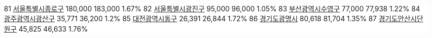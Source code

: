   <tr class="item">
    <td>81</td>
    <td><a href="/apt/서울특별시종로구">서울특별시종로구</a></td>
    <td>180,000</td>
    <td>183,000</td>
    <td>1.67%</td>
  </tr>

  <tr class="item">
    <td>82</td>
    <td><a href="/apt/서울특별시광진구">서울특별시광진구</a></td>
    <td>95,000</td>
    <td>96,000</td>
    <td>1.05%</td>
  </tr>

  <tr class="item">
    <td>83</td>
    <td><a href="/apt/부산광역시수영구">부산광역시수영구</a></td>
    <td>77,000</td>
    <td>77,938</td>
    <td>1.22%</td>
  </tr>

  <tr class="item">
    <td>84</td>
    <td><a href="/apt/광주광역시광산구">광주광역시광산구</a></td>
    <td>35,771</td>
    <td>36,200</td>
    <td>1.2%</td>
  </tr>

  <tr class="item">
    <td>85</td>
    <td><a href="/apt/대전광역시동구">대전광역시동구</a></td>
    <td>26,391</td>
    <td>26,844</td>
    <td>1.72%</td>
  </tr>

  <tr class="item">
    <td>86</td>
    <td><a href="/apt/경기도광명시">경기도광명시</a></td>
    <td>80,618</td>
    <td>81,704</td>
    <td>1.35%</td>
  </tr>

  <tr class="item">
    <td>87</td>
    <td><a href="/apt/경기도안산시단원구">경기도안산시단원구</a></td>
    <td>45,825</td>
    <td>46,633</td>
    <td>1.76%</td>
  </tr>
